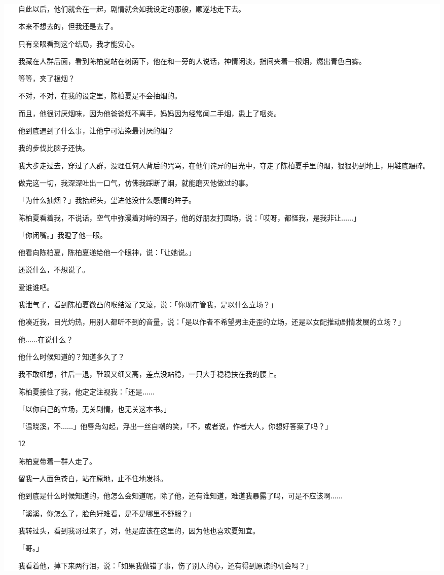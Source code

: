 &emsp;&emsp;自此以后，他们就会在一起，剧情就会如我设定的那般，顺遂地走下去。  
  
&emsp;&emsp;本来不想去的，但我还是去了。  
  
&emsp;&emsp;只有亲眼看到这个结局，我才能安心。  
  
&emsp;&emsp;我藏在人群后面，看到陈柏夏站在树荫下，他在和一旁的人说话，神情闲淡，指间夹着一根烟，燃出青色白雾。  
  
&emsp;&emsp;等等，夹了根烟？  
  
&emsp;&emsp;不对，不对，在我的设定里，陈柏夏是不会抽烟的。  
  
&emsp;&emsp;而且，他很讨厌烟味，因为他爸爸烟不离手，妈妈因为经常闻二手烟，患上了咽炎。  
  
&emsp;&emsp;他到底遇到了什么事，让他宁可沾染最讨厌的烟？  
  
&emsp;&emsp;我的步伐比脑子还快。  
  
&emsp;&emsp;我大步走过去，穿过了人群，没理任何人背后的咒骂，在他们诧异的目光中，夺走了陈柏夏手里的烟，狠狠扔到地上，用鞋底蹍碎。  
  
&emsp;&emsp;做完这一切，我深深吐出一口气，仿佛我踩断了烟，就能磨灭他做过的事。  
  
&emsp;&emsp;「为什么抽烟？」我抬起头，望进他没什么感情的眸子。  
  
&emsp;&emsp;陈柏夏看着我，不说话，空气中弥漫着对峙的因子，他的好朋友打圆场，说：「哎呀，都怪我，是我非让……」  
  
&emsp;&emsp;「你闭嘴。」我瞪了他一眼。  
  
&emsp;&emsp;他看向陈柏夏，陈柏夏递给他一个眼神，说：「让她说。」  
  
&emsp;&emsp;还说什么，不想说了。  
  
&emsp;&emsp;爱谁谁吧。  
  
&emsp;&emsp;我泄气了，看到陈柏夏微凸的喉结滚了又滚，说：「你现在管我，是以什么立场？」  
  
&emsp;&emsp;他凑近我，目光灼热，用别人都听不到的音量，说：「是以作者不希望男主走歪的立场，还是以女配推动剧情发展的立场？」  
  
&emsp;&emsp;他……在说什么？  
  
&emsp;&emsp;他什么时候知道的？知道多久了？  
  
&emsp;&emsp;我不敢细想，往后一退，鞋跟又细又高，差点没站稳，一只大手稳稳扶在我的腰上。  
  
&emsp;&emsp;陈柏夏接住了我，他定定注视我：「还是……  
  
&emsp;&emsp;「以你自己的立场，无关剧情，也无关这本书。」  
  
&emsp;&emsp;「温晓溪，不……」他唇角勾起，浮出一丝自嘲的笑，「不，或者说，作者大人，你想好答案了吗？」  
  
&emsp;&emsp;12  
  
&emsp;&emsp;陈柏夏带着一群人走了。  
  
&emsp;&emsp;留我一人面色苍白，站在原地，止不住地发抖。  
  
&emsp;&emsp;他到底是什么时候知道的，他怎么会知道呢，除了他，还有谁知道，难道我暴露了吗，可是不应该啊……  
  
&emsp;&emsp;「溪溪，你怎么了，脸色好难看，是不是哪里不舒服？」  
  
&emsp;&emsp;我转过头，看到我哥过来了，对，他是应该在这里的，因为他也喜欢夏知宜。  
  
&emsp;&emsp;「哥。」  
  
&emsp;&emsp;我看着他，掉下来两行泪，说：「如果我做错了事，伤了别人的心，还有得到原谅的机会吗？」  
  